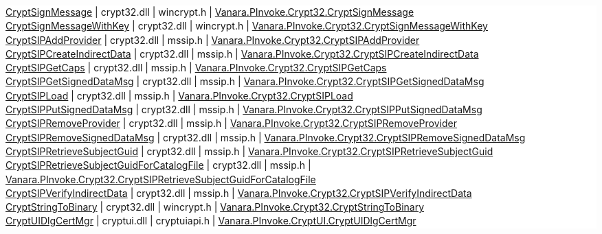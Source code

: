 [CryptSignMessage](http://msdn2.microsoft.com/en-us/library/f14f7c7b-14ac-40a7-9a49-d1a899ecc52a) | crypt32.dll | wincrypt.h | [Vanara.PInvoke.Crypt32.CryptSignMessage](https://github.com/dahall/Vanara/search?l=C%23&q=CryptSignMessage)  
[CryptSignMessageWithKey](http://msdn2.microsoft.com/en-us/library/d31024bf-7022-440b-8134-a02578510357) | crypt32.dll | wincrypt.h | [Vanara.PInvoke.Crypt32.CryptSignMessageWithKey](https://github.com/dahall/Vanara/search?l=C%23&q=CryptSignMessageWithKey)  
[CryptSIPAddProvider](http://msdn2.microsoft.com/en-us/library/99633c2f-e5ed-49e4-9c98-7501f66e5571) | crypt32.dll | mssip.h | [Vanara.PInvoke.Crypt32.CryptSIPAddProvider](https://github.com/dahall/Vanara/search?l=C%23&q=CryptSIPAddProvider)  
[CryptSIPCreateIndirectData](http://msdn2.microsoft.com/en-us/library/bb4ecc95-972f-415c-9722-59b00a27cddc) | crypt32.dll | mssip.h | [Vanara.PInvoke.Crypt32.CryptSIPCreateIndirectData](https://github.com/dahall/Vanara/search?l=C%23&q=CryptSIPCreateIndirectData)  
[CryptSIPGetCaps](http://msdn2.microsoft.com/en-us/library/F939F6D5-DDFE-478F-8FDD-8FA9FAB26010) | crypt32.dll | mssip.h | [Vanara.PInvoke.Crypt32.CryptSIPGetCaps](https://github.com/dahall/Vanara/search?l=C%23&q=CryptSIPGetCaps)  
[CryptSIPGetSignedDataMsg](http://msdn2.microsoft.com/en-us/library/e3fabaa7-2dda-4c6c-8d1a-3ee5363e10b5) | crypt32.dll | mssip.h | [Vanara.PInvoke.Crypt32.CryptSIPGetSignedDataMsg](https://github.com/dahall/Vanara/search?l=C%23&q=CryptSIPGetSignedDataMsg)  
[CryptSIPLoad](http://msdn2.microsoft.com/en-us/library/3378ecee-bd5d-45e5-9a1f-a3734d086782) | crypt32.dll | mssip.h | [Vanara.PInvoke.Crypt32.CryptSIPLoad](https://github.com/dahall/Vanara/search?l=C%23&q=CryptSIPLoad)  
[CryptSIPPutSignedDataMsg](http://msdn2.microsoft.com/en-us/library/731f64bf-49f0-4799-b84a-9ca04292aa91) | crypt32.dll | mssip.h | [Vanara.PInvoke.Crypt32.CryptSIPPutSignedDataMsg](https://github.com/dahall/Vanara/search?l=C%23&q=CryptSIPPutSignedDataMsg)  
[CryptSIPRemoveProvider](http://msdn2.microsoft.com/en-us/library/0a269956-b2c7-414a-b002-7cec0d52bfd6) | crypt32.dll | mssip.h | [Vanara.PInvoke.Crypt32.CryptSIPRemoveProvider](https://github.com/dahall/Vanara/search?l=C%23&q=CryptSIPRemoveProvider)  
[CryptSIPRemoveSignedDataMsg](http://msdn2.microsoft.com/en-us/library/c3ea46bb-931a-4ca6-93f5-db7e07b4cb7a) | crypt32.dll | mssip.h | [Vanara.PInvoke.Crypt32.CryptSIPRemoveSignedDataMsg](https://github.com/dahall/Vanara/search?l=C%23&q=CryptSIPRemoveSignedDataMsg)  
[CryptSIPRetrieveSubjectGuid](http://msdn2.microsoft.com/en-us/library/b81472bc-6d9c-4634-a378-e39786a0ca09) | crypt32.dll | mssip.h | [Vanara.PInvoke.Crypt32.CryptSIPRetrieveSubjectGuid](https://github.com/dahall/Vanara/search?l=C%23&q=CryptSIPRetrieveSubjectGuid)  
[CryptSIPRetrieveSubjectGuidForCatalogFile](http://msdn2.microsoft.com/en-us/library/7f757dc8-948c-476e-aca3-a9051e962ed4) | crypt32.dll | mssip.h | [Vanara.PInvoke.Crypt32.CryptSIPRetrieveSubjectGuidForCatalogFile](https://github.com/dahall/Vanara/search?l=C%23&q=CryptSIPRetrieveSubjectGuidForCatalogFile)  
[CryptSIPVerifyIndirectData](http://msdn2.microsoft.com/en-us/library/137b8858-a31f-4ef6-96bd-c5e26ae7b3e8) | crypt32.dll | mssip.h | [Vanara.PInvoke.Crypt32.CryptSIPVerifyIndirectData](https://github.com/dahall/Vanara/search?l=C%23&q=CryptSIPVerifyIndirectData)  
[CryptStringToBinary](http://msdn2.microsoft.com/en-us/library/13b6f5ef-174a-4254-8492-6e7dcc58945f) | crypt32.dll | wincrypt.h | [Vanara.PInvoke.Crypt32.CryptStringToBinary](https://github.com/dahall/Vanara/search?l=C%23&q=CryptStringToBinary)  
[CryptUIDlgCertMgr](http://msdn2.microsoft.com/en-us/library/8d94694e-1724-42aa-99bb-6ed2c6d3bc0e) | cryptui.dll | cryptuiapi.h | [Vanara.PInvoke.CryptUI.CryptUIDlgCertMgr](https://github.com/dahall/Vanara/search?l=C%23&q=CryptUIDlgCertMgr)  

